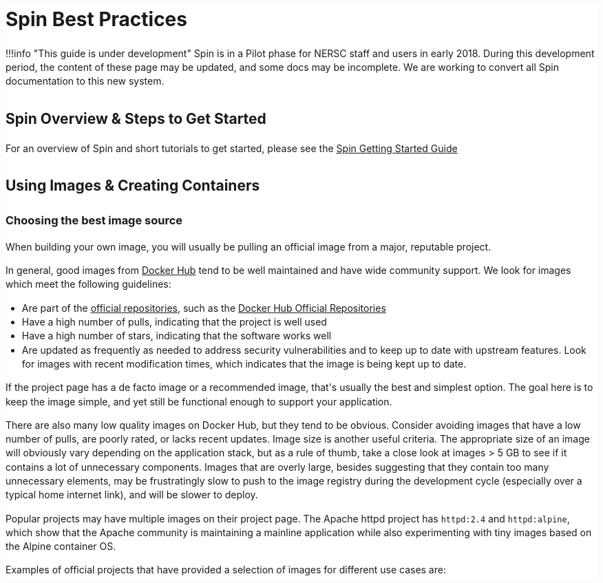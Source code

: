# Spin Best Practices

!!!info "This guide is under development"
    Spin is in a Pilot phase for NERSC staff and users in early 2018. During this
    development period, the content of these page may be updated, and some docs
    may be incomplete. We are working to convert all Spin documentation to this
    new system.

## Spin Overview & Steps to Get Started

For an overview of Spin and short tutorials to get started, please see the [Spin Getting Started Guide](getting_started)

## Using Images & Creating Containers

### Choosing the best image source

When building your own image, you will usually be pulling an official image
from a major, reputable project.

In general, good images from [Docker Hub](https://hub.docker.com/) tend to be
well maintained and have wide community support. We look for images which meet
the following guidelines:

* Are part of the [official repositories](https://docs.docker.com/docker-hub/official_repos/),
such as the [Docker Hub Official Repositories](https://hub.docker.com/explore/)
* Have a high number of pulls, indicating that the project is well used
* Have a high number of stars, indicating that the software works well
* Are updated as frequently as needed to address security vulnerabilities and
  to keep up to date with upstream features. Look for images with recent
  modification times, which indicates that the image is being kept up to date.

If the project page has a de facto image or a recommended image, that's usually
the best and simplest option. The goal here is to keep the image simple, and
yet still be functional enough to support your application.

There are also many low quality images on Docker Hub, but they tend to be
obvious. Consider avoiding images that have a low number of pulls, are poorly
rated, or lacks recent updates. Image size is another useful criteria. The
appropriate size of an image will obviously vary depending on the application
stack, but as a rule of thumb, take a close look at images > 5 GB to see if it
contains a lot of unnecessary components. Images that are overly large, besides
suggesting that they contain too many unnecessary elements, may be
frustratingly slow to push to the image registry during the development cycle
(especially over a typical home internet link), and will be slower to deploy.

Popular projects may have multiple images on their project page. The Apache
httpd project has `httpd:2.4` and `httpd:alpine`, which show that the Apache
community is maintaining a mainline application while also experimenting with
tiny images based on the Alpine container OS.

Examples of official projects that have provided a selection of images for
different use cases are:
